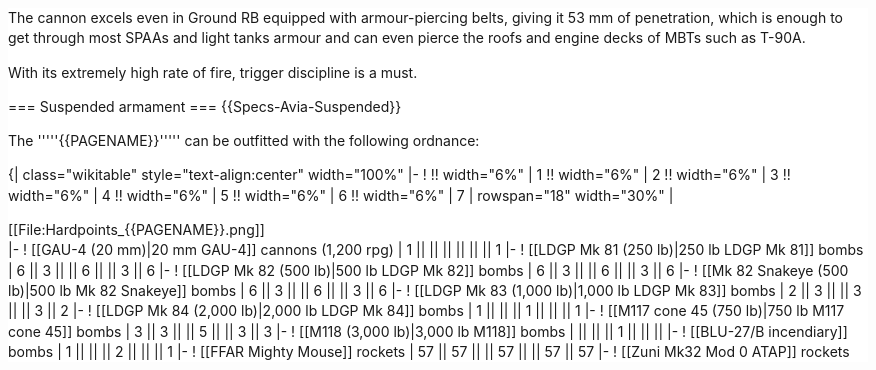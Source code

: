 The cannon excels even in Ground RB equipped with armour-piercing belts, giving it 53 mm of penetration, which is enough to get through most SPAAs and light tanks armour and can even pierce the roofs and engine decks of MBTs such as T-90A.

With its extremely high rate of fire, trigger discipline is a must.

=== Suspended armament ===
{{Specs-Avia-Suspended}}


The '''''{{PAGENAME}}''''' can be outfitted with the following ordnance:

{| class="wikitable" style="text-align:center" width="100%"
|-
! !! width="6%" | 1 !! width="6%" | 2 !! width="6%" | 3 !! width="6%" | 4 !! width="6%" | 5 !! width="6%" | 6 !! width="6%" | 7
| rowspan="18" width="30%" | <div class="ttx-image">[[File:Hardpoints_{{PAGENAME}}.png]]</div>
|-
! [[GAU-4 (20 mm)|20 mm GAU-4]] cannons (1,200 rpg)
| 1 || || || || || || 1
|-
! [[LDGP Mk 81 (250 lb)|250 lb LDGP Mk 81]] bombs
| 6 || 3 || || 6 || || 3 || 6
|-
! [[LDGP Mk 82 (500 lb)|500 lb LDGP Mk 82]] bombs
| 6 || 3 || || 6 || || 3 || 6
|-
! [[Mk 82 Snakeye (500 lb)|500 lb Mk 82 Snakeye]] bombs
| 6 || 3 || || 6 || || 3 || 6
|-
! [[LDGP Mk 83 (1,000 lb)|1,000 lb LDGP Mk 83]] bombs
| 2 || 3 || || 3 || || 3 || 2
|-
! [[LDGP Mk 84 (2,000 lb)|2,000 lb LDGP Mk 84]] bombs
| 1 || || || 1 || || || 1
|-
! [[M117 cone 45 (750 lb)|750 lb M117 cone 45]] bombs
| 3 || 3 || || 5 || || 3 || 3
|-
! [[M118 (3,000 lb)|3,000 lb M118]] bombs
| || || || 1 || || ||
|-
! [[BLU-27/B incendiary]] bombs
| 1 || || || 2 || || || 1
|-
! [[FFAR Mighty Mouse]] rockets
| 57 || 57 || || 57 || || 57 || 57
|-
! [[Zuni Mk32 Mod 0 ATAP]] rockets